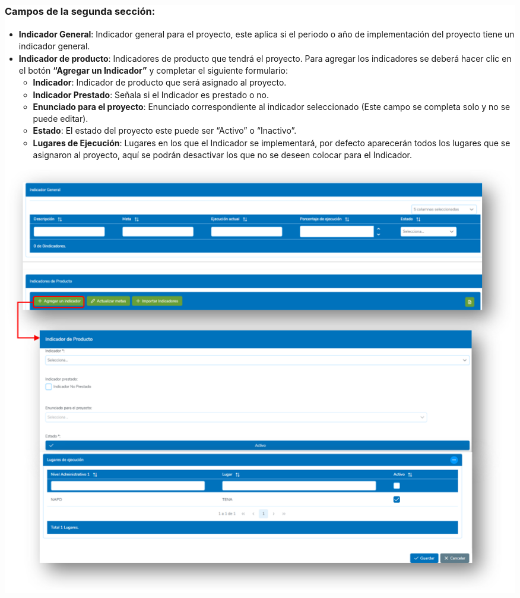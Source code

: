 ### Campos de la segunda sección:
- **Indicador General**: Indicador general para el proyecto, este aplica si el periodo o año de implementación del proyecto tiene un indicador general.
- **Indicador de producto**: Indicadores de producto que tendrá el proyecto. Para agregar los indicadores se deberá hacer clic en el botón **“Agregar un Indicador”** y completar el siguiente formulario:
    - **Indicador**: Indicador de producto que será asignado al proyecto.
    - **Indicador Prestado**: Señala si el Indicador es prestado o no.
    - **Enunciado para el proyecto**: Enunciado correspondiente al indicador seleccionado (Este campo se completa solo y no se puede editar).
    - **Estado**: El estado del proyecto este puede ser “Activo” o “Inactivo”.
    - **Lugares de Ejecución**: Lugares en los que el Indicador se implementará, por defecto aparecerán todos los lugares que se asignaron al proyecto, aquí se podrán desactivar los que no se deseen colocar para el Indicador.

<p align="center">
  <img src="./assets/project_indicators.png" title="Agregar Indicadores">
</p>
